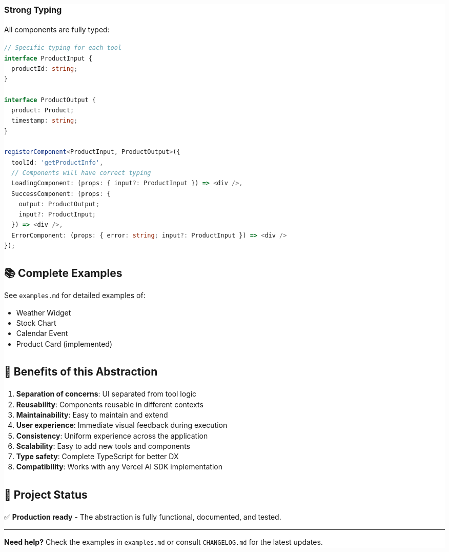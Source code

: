 ### Strong Typing

All components are fully typed:

```typescript
// Specific typing for each tool
interface ProductInput {
  productId: string;
}

interface ProductOutput {
  product: Product;
  timestamp: string;
}

registerComponent<ProductInput, ProductOutput>({
  toolId: 'getProductInfo',
  // Components will have correct typing
  LoadingComponent: (props: { input?: ProductInput }) => <div />,
  SuccessComponent: (props: {
    output: ProductOutput;
    input?: ProductInput;
  }) => <div />,
  ErrorComponent: (props: { error: string; input?: ProductInput }) => <div />
});
```

## 📚 Complete Examples

See `examples.md` for detailed examples of:

- Weather Widget
- Stock Chart
- Calendar Event
- Product Card (implemented)

## 🎯 Benefits of this Abstraction

1. **Separation of concerns**: UI separated from tool logic
2. **Reusability**: Components reusable in different contexts
3. **Maintainability**: Easy to maintain and extend
4. **User experience**: Immediate visual feedback during execution
5. **Consistency**: Uniform experience across the application
6. **Scalability**: Easy to add new tools and components
7. **Type safety**: Complete TypeScript for better DX
8. **Compatibility**: Works with any Vercel AI SDK implementation

## 🚀 Project Status

✅ **Production ready** - The abstraction is fully functional, documented, and tested.

---

**Need help?** Check the examples in `examples.md` or consult `CHANGELOG.md` for the latest updates.

